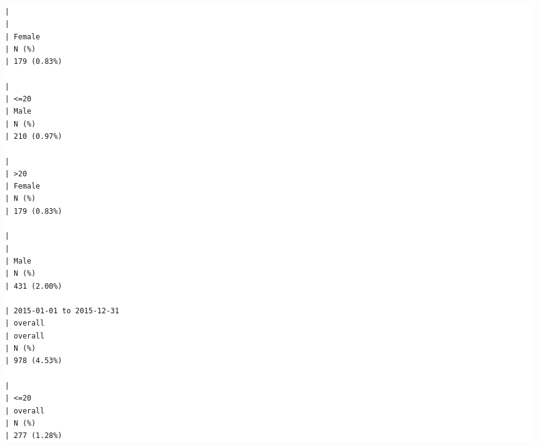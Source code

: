     | 
    | 
    | Female
    | N (%)
    | 179 (0.83%)  
    
    | 
    | <=20
    | Male
    | N (%)
    | 210 (0.97%)  
    
    | 
    | >20
    | Female
    | N (%)
    | 179 (0.83%)  
    
    | 
    | 
    | Male
    | N (%)
    | 431 (2.00%)  
    
    | 2015-01-01 to 2015-12-31
    | overall
    | overall
    | N (%)
    | 978 (4.53%)  
    
    | 
    | <=20
    | overall
    | N (%)
    | 277 (1.28%)  
    